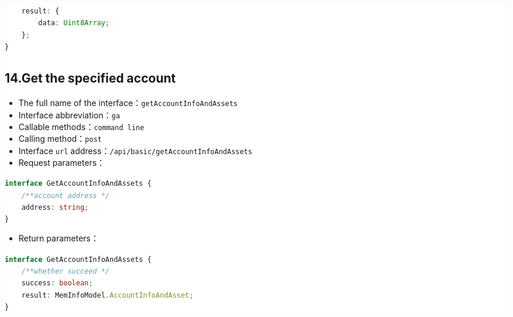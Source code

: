 ```typescript
    result: {
        data: Uint8Array;
    };
}

```
## 14.Get the specified account
- The full name of the interface：`getAccountInfoAndAssets`
- Interface abbreviation：`ga`
- Callable methods：`command line`
- Calling method：`post`
- Interface `url` address：`/api/basic/getAccountInfoAndAssets`
- Request parameters：
```typescript
interface GetAccountInfoAndAssets {
    /**account address */
    address: string;
}

```
- Return parameters：
```typescript
interface GetAccountInfoAndAssets {
    /**whether succeed */
    success: boolean;
    result: MemInfoModel.AccountInfoAndAsset;
}

```

